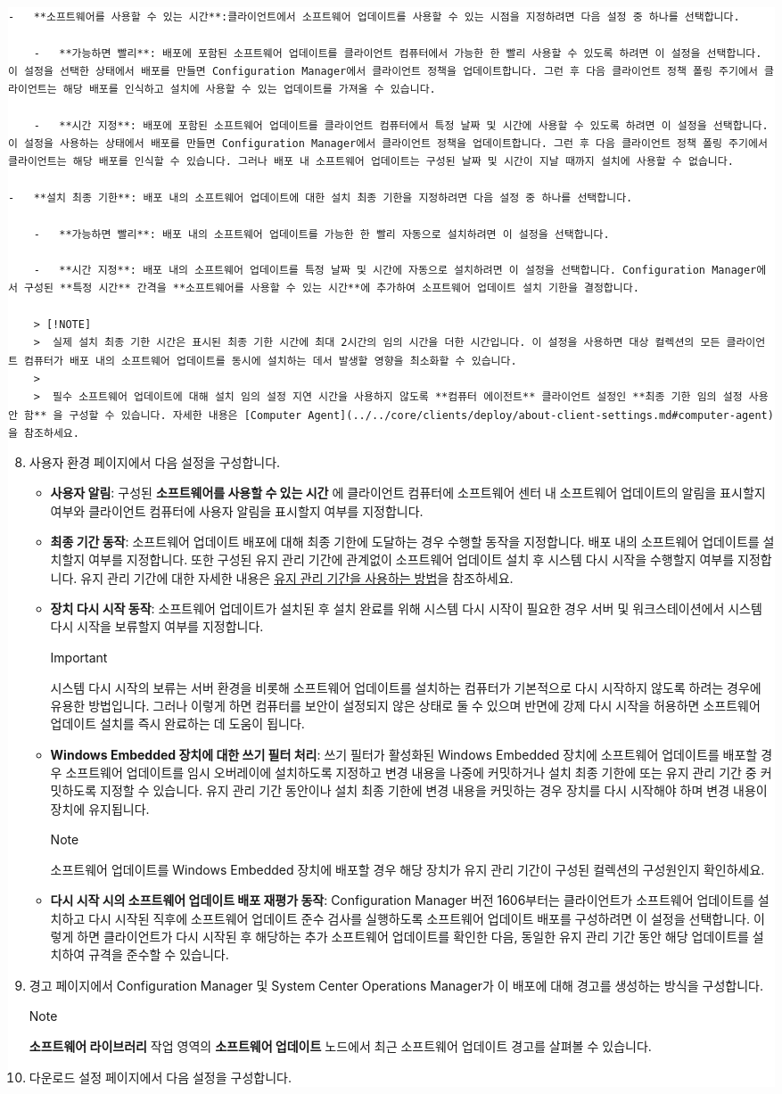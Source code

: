     -   **소프트웨어를 사용할 수 있는 시간**:클라이언트에서 소프트웨어 업데이트를 사용할 수 있는 시점을 지정하려면 다음 설정 중 하나를 선택합니다.  

        -   **가능하면 빨리**: 배포에 포함된 소프트웨어 업데이트를 클라이언트 컴퓨터에서 가능한 한 빨리 사용할 수 있도록 하려면 이 설정을 선택합니다. 이 설정을 선택한 상태에서 배포를 만들면 Configuration Manager에서 클라이언트 정책을 업데이트합니다. 그런 후 다음 클라이언트 정책 폴링 주기에서 클라이언트는 해당 배포를 인식하고 설치에 사용할 수 있는 업데이트를 가져올 수 있습니다.  

        -   **시간 지정**: 배포에 포함된 소프트웨어 업데이트를 클라이언트 컴퓨터에서 특정 날짜 및 시간에 사용할 수 있도록 하려면 이 설정을 선택합니다. 이 설정을 사용하는 상태에서 배포를 만들면 Configuration Manager에서 클라이언트 정책을 업데이트합니다. 그런 후 다음 클라이언트 정책 폴링 주기에서 클라이언트는 해당 배포를 인식할 수 있습니다. 그러나 배포 내 소프트웨어 업데이트는 구성된 날짜 및 시간이 지날 때까지 설치에 사용할 수 없습니다.  

    -   **설치 최종 기한**: 배포 내의 소프트웨어 업데이트에 대한 설치 최종 기한을 지정하려면 다음 설정 중 하나를 선택합니다.  

        -   **가능하면 빨리**: 배포 내의 소프트웨어 업데이트를 가능한 한 빨리 자동으로 설치하려면 이 설정을 선택합니다.  

        -   **시간 지정**: 배포 내의 소프트웨어 업데이트를 특정 날짜 및 시간에 자동으로 설치하려면 이 설정을 선택합니다. Configuration Manager에서 구성된 **특정 시간** 간격을 **소프트웨어를 사용할 수 있는 시간**에 추가하여 소프트웨어 업데이트 설치 기한을 결정합니다.  

        > [!NOTE]  
        >  실제 설치 최종 기한 시간은 표시된 최종 기한 시간에 최대 2시간의 임의 시간을 더한 시간입니다. 이 설정을 사용하면 대상 컬렉션의 모든 클라이언트 컴퓨터가 배포 내의 소프트웨어 업데이트를 동시에 설치하는 데서 발생할 영향을 최소화할 수 있습니다.  
        >   
        >  필수 소프트웨어 업데이트에 대해 설치 임의 설정 지연 시간을 사용하지 않도록 **컴퓨터 에이전트** 클라이언트 설정인 **최종 기한 임의 설정 사용 안 함** 을 구성할 수 있습니다. 자세한 내용은 [Computer Agent](../../core/clients/deploy/about-client-settings.md#computer-agent)을 참조하세요.  

8. 사용자 환경 페이지에서 다음 설정을 구성합니다.  

    -   **사용자 알림**: 구성된 **소프트웨어를 사용할 수 있는 시간** 에 클라이언트 컴퓨터에 소프트웨어 센터 내 소프트웨어 업데이트의 알림을 표시할지 여부와 클라이언트 컴퓨터에 사용자 알림을 표시할지 여부를 지정합니다.  

    -   **최종 기간 동작**: 소프트웨어 업데이트 배포에 대해 최종 기한에 도달하는 경우 수행할 동작을 지정합니다. 배포 내의 소프트웨어 업데이트를 설치할지 여부를 지정합니다. 또한 구성된 유지 관리 기간에 관계없이 소프트웨어 업데이트 설치 후 시스템 다시 시작을 수행할지 여부를 지정합니다. 유지 관리 기간에 대한 자세한 내용은 [유지 관리 기간을 사용하는 방법](../../core/clients/manage/collections/use-maintenance-windows.md)을 참조하세요.  

    -   **장치 다시 시작 동작**: 소프트웨어 업데이트가 설치된 후 설치 완료를 위해 시스템 다시 시작이 필요한 경우 서버 및 워크스테이션에서 시스템 다시 시작을 보류할지 여부를 지정합니다.  

        > [!IMPORTANT]  
        >  시스템 다시 시작의 보류는 서버 환경을 비롯해 소프트웨어 업데이트를 설치하는 컴퓨터가 기본적으로 다시 시작하지 않도록 하려는 경우에 유용한 방법입니다. 그러나 이렇게 하면 컴퓨터를 보안이 설정되지 않은 상태로 둘 수 있으며 반면에 강제 다시 시작을 허용하면 소프트웨어 업데이트 설치를 즉시 완료하는 데 도움이 됩니다.  

    -   **Windows Embedded 장치에 대한 쓰기 필터 처리**: 쓰기 필터가 활성화된 Windows Embedded 장치에 소프트웨어 업데이트를 배포할 경우 소프트웨어 업데이트를 임시 오버레이에 설치하도록 지정하고 변경 내용을 나중에 커밋하거나 설치 최종 기한에 또는 유지 관리 기간 중 커밋하도록 지정할 수 있습니다. 유지 관리 기간 동안이나 설치 최종 기한에 변경 내용을 커밋하는 경우 장치를 다시 시작해야 하며 변경 내용이 장치에 유지됩니다.  

        > [!NOTE]  
        >  소프트웨어 업데이트를 Windows Embedded 장치에 배포할 경우 해당 장치가 유지 관리 기간이 구성된 컬렉션의 구성원인지 확인하세요.  

    - **다시 시작 시의 소프트웨어 업데이트 배포 재평가 동작**: Configuration Manager 버전 1606부터는 클라이언트가 소프트웨어 업데이트를 설치하고 다시 시작된 직후에 소프트웨어 업데이트 준수 검사를 실행하도록 소프트웨어 업데이트 배포를 구성하려면 이 설정을 선택합니다. 이렇게 하면 클라이언트가 다시 시작된 후 해당하는 추가 소프트웨어 업데이트를 확인한 다음, 동일한 유지 관리 기간 동안 해당 업데이트를 설치하여 규격을 준수할 수 있습니다.

9. 경고 페이지에서 Configuration Manager 및 System Center Operations Manager가 이 배포에 대해 경고를 생성하는 방식을 구성합니다.  

    > [!NOTE]  
    >  **소프트웨어 라이브러리** 작업 영역의 **소프트웨어 업데이트** 노드에서 최근 소프트웨어 업데이트 경고를 살펴볼 수 있습니다.  

10. 다운로드 설정 페이지에서 다음 설정을 구성합니다.  
